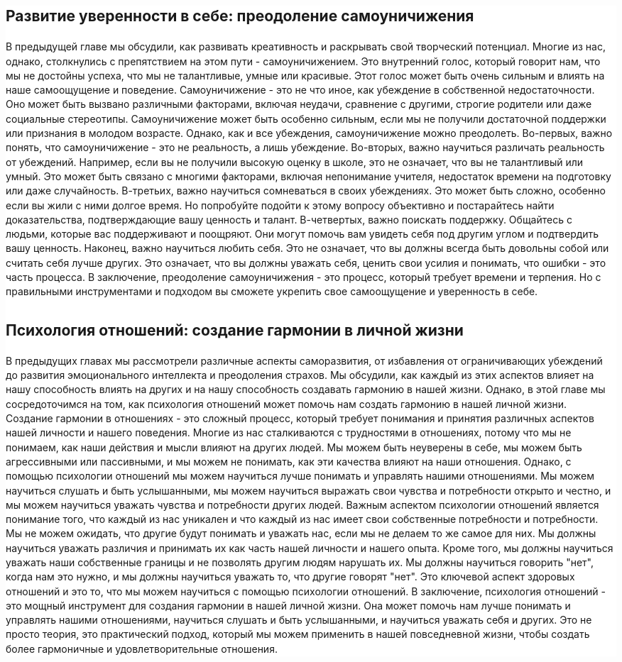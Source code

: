 ## Развитие уверенности в себе: преодоление самоуничижения
В предыдущей главе мы обсудили, как развивать креативность и раскрывать свой творческий потенциал. Многие из нас, однако, столкнулись с препятствием на этом пути - самоуничижением. Это внутренний голос, который говорит нам, что мы не достойны успеха, что мы не талантливые, умные или красивые. Этот голос может быть очень сильным и влиять на наше самоощущение и поведение.
Самоуничижение - это не что иное, как убеждение в собственной недостаточности. Оно может быть вызвано различными факторами, включая неудачи, сравнение с другими, строгие родители или даже социальные стереотипы. Самоуничижение может быть особенно сильным, если мы не получили достаточной поддержки или признания в молодом возрасте.
Однако, как и все убеждения, самоуничижение можно преодолеть. Во-первых, важно понять, что самоуничижение - это не реальность, а лишь убеждение. Во-вторых, важно научиться различать реальность от убеждений. Например, если вы не получили высокую оценку в школе, это не означает, что вы не талантливый или умный. Это может быть связано с многими факторами, включая непонимание учителя, недостаток времени на подготовку или даже случайность.
В-третьих, важно научиться сомневаться в своих убеждениях. Это может быть сложно, особенно если вы жили с ними долгое время. Но попробуйте подойти к этому вопросу объективно и постарайтесь найти доказательства, подтверждающие вашу ценность и талант.
В-четвертых, важно поискать поддержку. Общайтесь с людьми, которые вас поддерживают и поощряют. Они могут помочь вам увидеть себя под другим углом и подтвердить вашу ценность.
Наконец, важно научиться любить себя. Это не означает, что вы должны всегда быть довольны собой или считать себя лучше других. Это означает, что вы должны уважать себя, ценить свои усилия и понимать, что ошибки - это часть процесса.
В заключение, преодоление самоуничижения - это процесс, который требует времени и терпения. Но с правильными инструментами и подходом вы сможете укрепить свое самоощущение и уверенность в себе.

## Психология отношений: создание гармонии в личной жизни
В предыдущих главах мы рассмотрели различные аспекты саморазвития, от избавления от ограничивающих убеждений до развития эмоционального интеллекта и преодоления страхов. Мы обсудили, как каждый из этих аспектов влияет на нашу способность влиять на других и на нашу способность создавать гармонию в нашей жизни. Однако, в этой главе мы сосредоточимся на том, как психология отношений может помочь нам создать гармонию в нашей личной жизни.
Создание гармонии в отношениях - это сложный процесс, который требует понимания и принятия различных аспектов нашей личности и нашего поведения. Многие из нас сталкиваются с трудностями в отношениях, потому что мы не понимаем, как наши действия и мысли влияют на других людей. Мы можем быть неуверены в себе, мы можем быть агрессивными или пассивными, и мы можем не понимать, как эти качества влияют на наши отношения.
Однако, с помощью психологии отношений мы можем научиться лучше понимать и управлять нашими отношениями. Мы можем научиться слушать и быть услышанными, мы можем научиться выражать свои чувства и потребности открыто и честно, и мы можем научиться уважать чувства и потребности других людей.
Важным аспектом психологии отношений является понимание того, что каждый из нас уникален и что каждый из нас имеет свои собственные потребности и потребности. Мы не можем ожидать, что другие будут понимать и уважать нас, если мы не делаем то же самое для них. Мы должны научиться уважать различия и принимать их как часть нашей личности и нашего опыта.
Кроме того, мы должны научиться уважать наши собственные границы и не позволять другим людям нарушать их. Мы должны научиться говорить "нет", когда нам это нужно, и мы должны научиться уважать то, что другие говорят "нет". Это ключевой аспект здоровых отношений и это то, что мы можем научиться с помощью психологии отношений.
В заключение, психология отношений - это мощный инструмент для создания гармонии в нашей личной жизни. Она может помочь нам лучше понимать и управлять нашими отношениями, научиться слушать и быть услышанными, и научиться уважать себя и других. Это не просто теория, это практический подход, который мы можем применить в нашей повседневной жизни, чтобы создать более гармоничные и удовлетворительные отношения.
